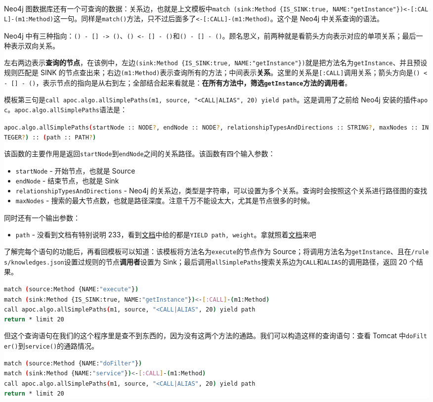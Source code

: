 Neo4j 图数据库还有一个可查询的数据：关系边，也就是上文模板中`match (sink:Method {IS_SINK:true, NAME:"getInstance"})<-[:CALL]-(m1:Method)`这一句。同样是`match()`方法，只不过后面多了`<-[:CALL]-(m1:Method)`。这个是 Neo4j 中关系查询的语法。

Neo4j 中有三种指向：`() - [] -> ()`、`() <- [] - ()`和`() - [] - ()`。顾名思义，前两种就是看箭头方向表示对应的单项关系；最后一种表示双向关系。

左右两边表示**查询的节点**，在该例中，左边`(sink:Method {IS_SINK:true, NAME:"getInstance"})`就是把方法名为`getInstance`、并且预设规则匹配是 SINK 的节点查出来；右边`(m1:Method)`表示查询所有的方法；中间表示**关系**。这里的关系是`[:CALL]`调用关系；箭头方向是`() <- [] - ()`，表示节点的指向是从右到左；全部结合起来看就是：**在所有方法中，筛选`getInstance`方法的调用者**。

模板第三句是`call apoc.algo.allSimplePaths(m1, source, "<CALL|ALIAS", 20) yield path`。这是调用了之前给 Neo4j 安装的插件`apoc`。`apoc.algo.allSimplePaths`语法是：

```bash
apoc.algo.allSimplePaths(startNode :: NODE?, endNode :: NODE?, relationshipTypesAndDirections :: STRING?, maxNodes :: INTEGER?) :: (path :: PATH?)
```

该函数的主要作用是返回`startNode`到`endNode`之间的关系路径。该函数有四个输入参数：

-   `startNode` - 开始节点，也就是 Source
-   `endNode` - 结束节点，也就是 Sink
-   `relationshipTypesAndDirections` - Neo4j 的关系边，类型是字符串，可以设置为多个关系。查询时会按照这个关系进行路径图的查找
-   `maxNodes` - 搜索的最大节点数，也就是路径深度。注意千万不能设太大，尤其是节点很多的时候。

同时还有一个输出参数：

-   `path` - 没看到文档有特别说明 233，看到[文档](https://neo4j.com/labs/apoc/4.0/algorithms/path-finding-procedures/)中给的都是`YIELD path, weight`。拿就照着[文档](https://neo4j.com/labs/apoc/4.0/algorithms/path-finding-procedures/)来吧

了解完每个语句的功能后，再看回模板可以知道：该模板将方法名为`execute`的节点作为 Source；将调用方法名为`getInstance`、且在`/rules/knowledges.json`设置过规则的节点**调用者**设置为 Sink；最后调用`allSimplePaths`搜索关系边为`CALL`和`ALIAS`的调用路径，返回 20 个结果。

```bash
match (source:Method {NAME:"execute"})
match (sink:Method {IS_SINK:true, NAME:"getInstance"})<-[:CALL]-(m1:Method)
call apoc.algo.allSimplePaths(m1, source, "<CALL|ALIAS", 20) yield path 
return * limit 20
```

但这个查询语句在我们的这个程序里是查不到东西的，因为没有这两个方法的通路。我们可以构造这样的查询语句：查看 Tomcat 中`doFilter()`到`service()`的通路情况。

```bash
match (source:Method {NAME:"doFilter"})
match (sink:Method {NAME:"service"})<-[:CALL]-(m1:Method)
call apoc.algo.allSimplePaths(m1, source, "<CALL|ALIAS", 20) yield path 
return * limit 20
```

